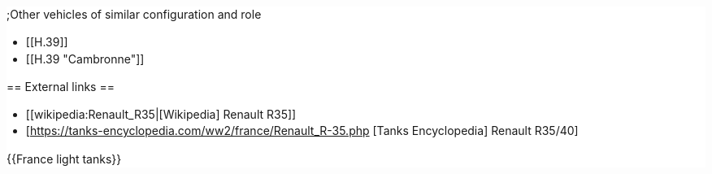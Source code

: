 
;Other vehicles of similar configuration and role

- [[H.39]]
- [[H.39 "Cambronne"]]

== External links ==



- [[wikipedia:Renault_R35|[Wikipedia] Renault R35]]
- [https://tanks-encyclopedia.com/ww2/france/Renault_R-35.php <nowiki>[Tanks Encyclopedia]</nowiki> Renault R35/40]

{{France light tanks}}
